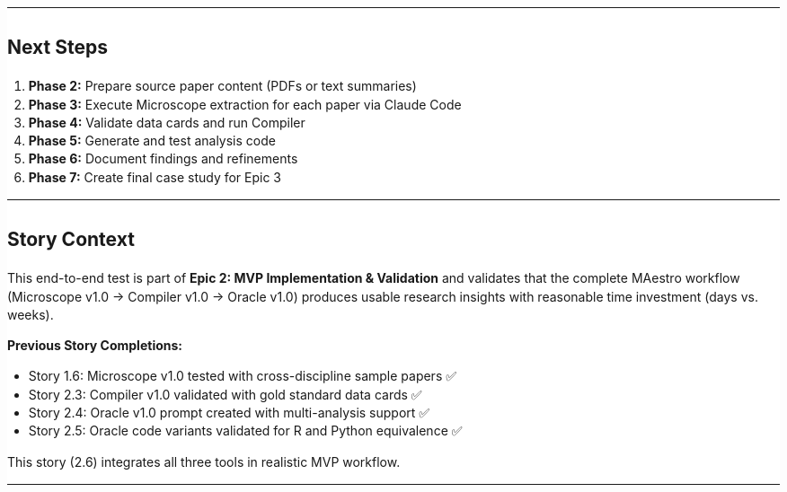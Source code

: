 
---

## Next Steps

1. **Phase 2:** Prepare source paper content (PDFs or text summaries)
2. **Phase 3:** Execute Microscope extraction for each paper via Claude Code
3. **Phase 4:** Validate data cards and run Compiler
4. **Phase 5:** Generate and test analysis code
5. **Phase 6:** Document findings and refinements
6. **Phase 7:** Create final case study for Epic 3

---

## Story Context

This end-to-end test is part of **Epic 2: MVP Implementation & Validation** and validates that the complete MAestro workflow (Microscope v1.0 → Compiler v1.0 → Oracle v1.0) produces usable research insights with reasonable time investment (days vs. weeks).

**Previous Story Completions:**
- Story 1.6: Microscope v1.0 tested with cross-discipline sample papers ✅
- Story 2.3: Compiler v1.0 validated with gold standard data cards ✅
- Story 2.4: Oracle v1.0 prompt created with multi-analysis support ✅
- Story 2.5: Oracle code variants validated for R and Python equivalence ✅

This story (2.6) integrates all three tools in realistic MVP workflow.

---
